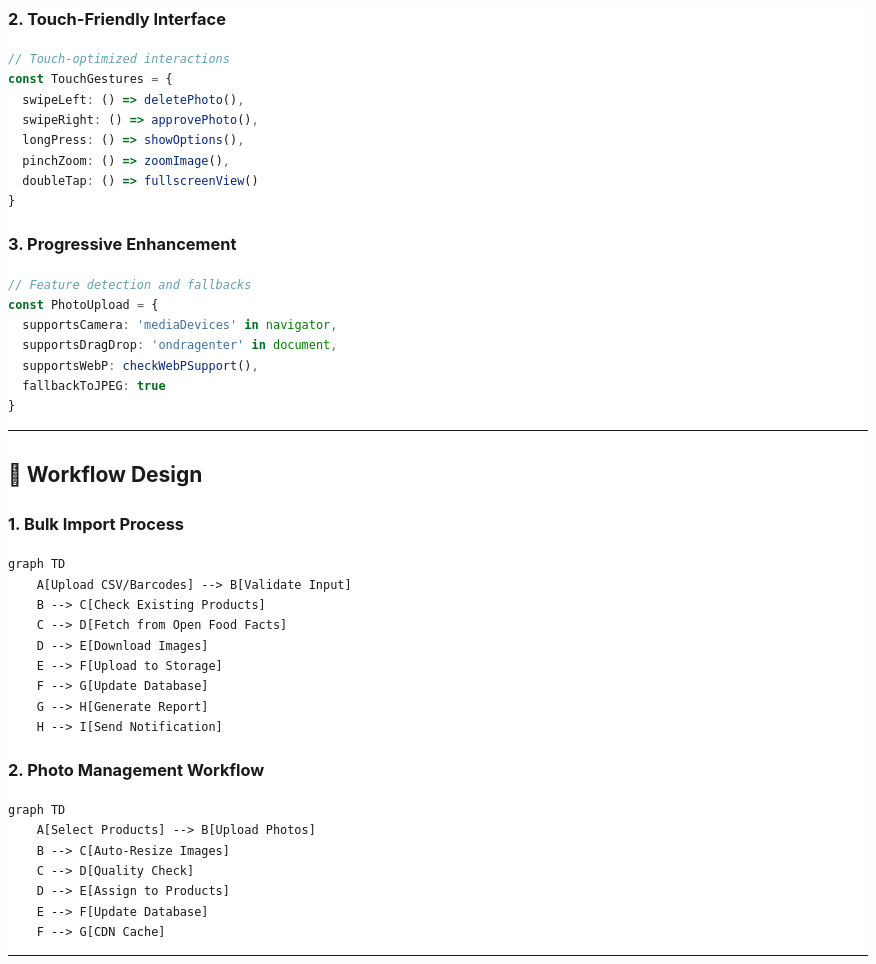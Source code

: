 ### **2. Touch-Friendly Interface**
```typescript
// Touch-optimized interactions
const TouchGestures = {
  swipeLeft: () => deletePhoto(),
  swipeRight: () => approvePhoto(),
  longPress: () => showOptions(),
  pinchZoom: () => zoomImage(),
  doubleTap: () => fullscreenView()
}
```

### **3. Progressive Enhancement**
```typescript
// Feature detection and fallbacks
const PhotoUpload = {
  supportsCamera: 'mediaDevices' in navigator,
  supportsDragDrop: 'ondragenter' in document,
  supportsWebP: checkWebPSupport(),
  fallbackToJPEG: true
}
```

---

## 🔄 **Workflow Design**

### **1. Bulk Import Process**
```mermaid
graph TD
    A[Upload CSV/Barcodes] --> B[Validate Input]
    B --> C[Check Existing Products]
    C --> D[Fetch from Open Food Facts]
    D --> E[Download Images]
    E --> F[Upload to Storage]
    F --> G[Update Database]
    G --> H[Generate Report]
    H --> I[Send Notification]
```

### **2. Photo Management Workflow**
```mermaid
graph TD
    A[Select Products] --> B[Upload Photos]
    B --> C[Auto-Resize Images]
    C --> D[Quality Check]
    D --> E[Assign to Products]
    E --> F[Update Database]
    F --> G[CDN Cache]
```

---